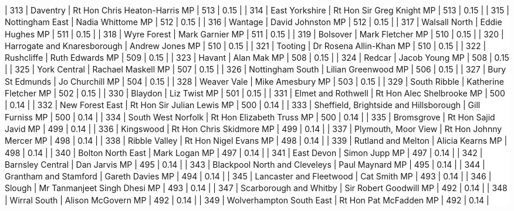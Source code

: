 | 313 | Daventry | Rt Hon Chris Heaton-Harris MP | 513 | 0.15 |
| 314 | East Yorkshire | Rt Hon Sir Greg Knight MP | 513 | 0.15 |
| 315 | Nottingham East | Nadia Whittome MP | 512 | 0.15 |
| 316 | Wantage | David Johnston MP | 512 | 0.15 |
| 317 | Walsall North | Eddie Hughes MP | 511 | 0.15 |
| 318 | Wyre Forest | Mark Garnier MP | 511 | 0.15 |
| 319 | Bolsover | Mark Fletcher MP | 510 | 0.15 |
| 320 | Harrogate and Knaresborough | Andrew Jones MP | 510 | 0.15 |
| 321 | Tooting | Dr Rosena Allin-Khan MP | 510 | 0.15 |
| 322 | Rushcliffe | Ruth Edwards MP | 509 | 0.15 |
| 323 | Havant | Alan Mak MP | 508 | 0.15 |
| 324 | Redcar | Jacob Young MP | 508 | 0.15 |
| 325 | York Central | Rachael Maskell MP | 507 | 0.15 |
| 326 | Nottingham South | Lilian Greenwood MP | 506 | 0.15 |
| 327 | Bury St Edmunds | Jo Churchill MP | 504 | 0.15 |
| 328 | Weaver Vale | Mike Amesbury MP | 503 | 0.15 |
| 329 | South Ribble | Katherine Fletcher MP | 502 | 0.15 |
| 330 | Blaydon | Liz Twist MP | 501 | 0.15 |
| 331 | Elmet and Rothwell | Rt Hon Alec Shelbrooke MP | 500 | 0.14 |
| 332 | New Forest East | Rt Hon Sir Julian Lewis MP | 500 | 0.14 |
| 333 | Sheffield, Brightside and Hillsborough | Gill Furniss MP | 500 | 0.14 |
| 334 | South West Norfolk | Rt Hon Elizabeth Truss MP | 500 | 0.14 |
| 335 | Bromsgrove | Rt Hon Sajid Javid MP | 499 | 0.14 |
| 336 | Kingswood | Rt Hon Chris Skidmore MP | 499 | 0.14 |
| 337 | Plymouth, Moor View | Rt Hon Johnny Mercer MP | 498 | 0.14 |
| 338 | Ribble Valley | Rt Hon Nigel Evans MP | 498 | 0.14 |
| 339 | Rutland and Melton | Alicia Kearns MP | 498 | 0.14 |
| 340 | Bolton North East | Mark Logan MP | 497 | 0.14 |
| 341 | East Devon | Simon Jupp MP | 497 | 0.14 |
| 342 | Barnsley Central | Dan Jarvis MP | 495 | 0.14 |
| 343 | Blackpool North and Cleveleys | Paul Maynard MP | 495 | 0.14 |
| 344 | Grantham and Stamford | Gareth Davies MP | 494 | 0.14 |
| 345 | Lancaster and Fleetwood | Cat Smith MP | 493 | 0.14 |
| 346 | Slough | Mr Tanmanjeet Singh Dhesi MP | 493 | 0.14 |
| 347 | Scarborough and Whitby | Sir Robert Goodwill MP | 492 | 0.14 |
| 348 | Wirral South | Alison McGovern MP | 492 | 0.14 |
| 349 | Wolverhampton South East | Rt Hon Pat McFadden MP | 492 | 0.14 |
